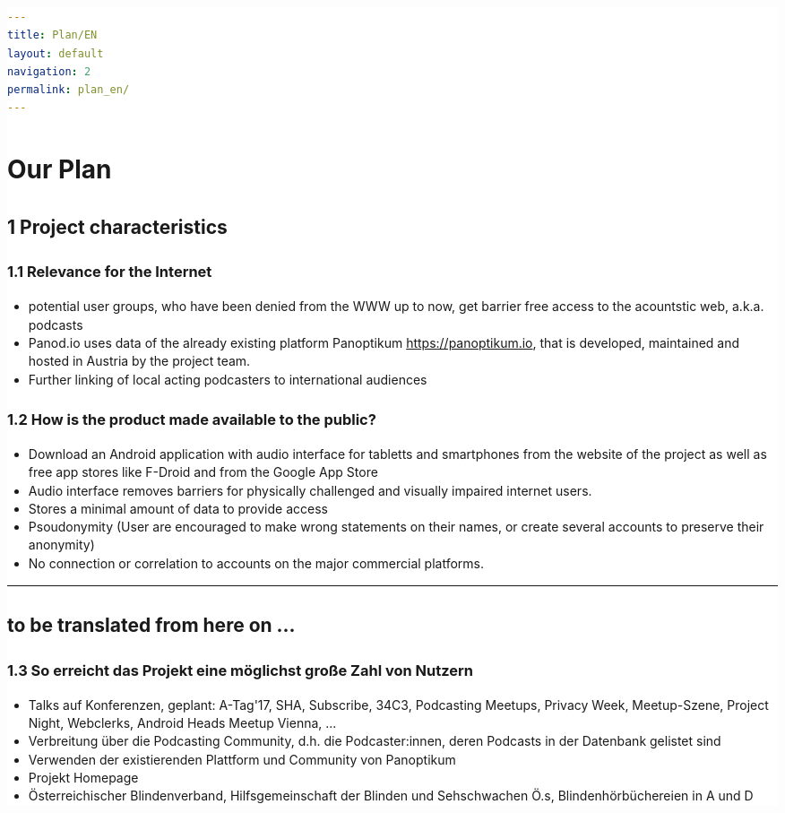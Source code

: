 ```yaml
---
title: Plan/EN
layout: default
navigation: 2
permalink: plan_en/
---
```


# Our Plan

## 1 Project characteristics

### 1.1 Relevance for the Internet

* potential user groups, who have been denied from the WWW up to now, get barrier free access to the
  acountstic web, a.k.a. podcasts
* Panod.io uses data of the already existing platform Panoptikum https://panoptikum.io, that is 
  developed, maintained and hosted in Austria by the project team.
* Further linking of local acting podcasters to international audiences


### 1.2 How is the product made available to the public?

* Download an Android application with audio interface for tabletts and smartphones from the website
  of the project as well as free app stores like F-Droid and from the Google App Store
* Audio interface removes barriers for physically challenged and visually impaired internet users.
* Stores a minimal amount of data to provide access
* Psoudonymity (User are encouraged to make wrong statements on their names, or create several accounts
  to preserve their anonymity)
* No connection or correlation to accounts on the major commercial platforms.

---
to be translated from here on ...
---

### 1.3 So erreicht das Projekt eine möglichst große Zahl von Nutzern

* Talks auf Konferenzen, geplant: A-Tag'17, SHA, Subscribe, 34C3, Podcasting Meetups, Privacy Week,
  Meetup-Szene, Project Night, Webclerks, Android Heads Meetup Vienna, ...
* Verbreitung über die Podcasting Community, d.h. die Podcaster:innen, deren Podcasts in der
  Datenbank gelistet sind
* Verwenden der existierenden Plattform und Community von Panoptikum
* Projekt Homepage
* Österreichischer Blindenverband, Hilfsgemeinschaft der Blinden und Sehschwachen Ö.s,
  Blindenhörbüchereien in A und D
